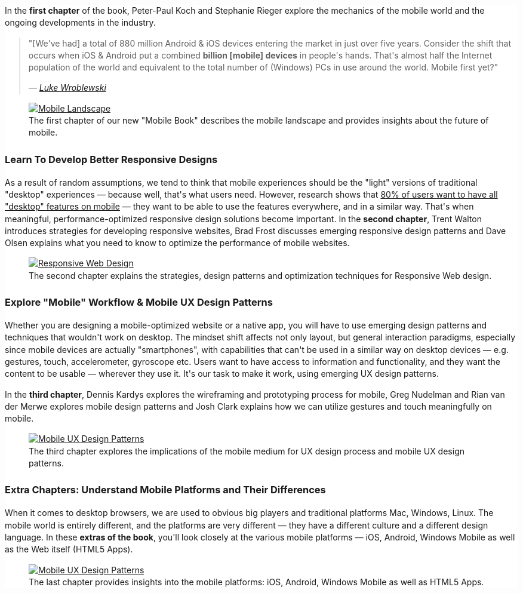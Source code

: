 In the **first chapter** of the book, Peter-Paul Koch and Stephanie Rieger explore the mechanics of the mobile world and the ongoing developments in the industry.</p>

<blockquote><p>"[We've had] a total of 880 million Android &amp; iOS devices entering the market in just over five years. Consider the shift that occurs when iOS &amp; Android put a combined <strong>billion [mobile] devices</strong> in people's hands. That's almost half the Internet population of the world and equivalent to the total number of (Windows) PCs in use around the world. Mobile first yet?"</p>
<p><em>— <a href="https://www.lukew.com/ff/entry.asp?1626">Luke Wroblewski</a></em></p></blockquote>

<figure><a href="https://archive.smashing.media/assets/344dbf88-fdf9-42bb-adb4-46f01eedd629/4430a250-d6fb-470f-b25d-b8b891d45d06/landscape.jpg"><img loading="lazy" decoding="async" src="https://archive.smashing.media/assets/344dbf88-fdf9-42bb-adb4-46f01eedd629/e31b786e-7cf5-4b98-8a46-20af1d20061d/landscape-500px.jpg" alt="Mobile Landscape" /></a><figcaption>The first chapter of our new "Mobile Book" describes the mobile landscape and provides insights about the future of mobile.</figcaption></figure>

### Learn To Develop Better Responsive Designs

As a result of random assumptions, we tend to think that mobile experiences should be the "light" versions of traditional "desktop" experiences — because well, that's what users need. However, research shows that [80% of users want to have all "desktop" features on mobile](https://vimeo.com/48327889) — they want to be able to use the features everywhere, and in a similar way. That's when meaningful, performance-optimized responsive design solutions become important. In the **second chapter**, Trent Walton introduces strategies for developing responsive websites, Brad Frost discusses emerging responsive design patterns and Dave Olsen explains what you need to know to optimize the performance of mobile websites.</p>

<figure><a href="https://archive.smashing.media/assets/344dbf88-fdf9-42bb-adb4-46f01eedd629/542a2bf0-f84b-4ba3-b5c3-8a1beace02c1/rwd.jpg"><img loading="lazy" decoding="async" src="https://archive.smashing.media/assets/344dbf88-fdf9-42bb-adb4-46f01eedd629/08e27a73-5e5b-4c48-a8bb-da1a965ab995/rwd-500px.jpg" alt="Responsive Web Design" /></a><figcaption>The second chapter explains the strategies, design patterns and optimization techniques for Responsive Web design.</figcaption></figure>

### Explore "Mobile" Workflow & Mobile UX Design Patterns

Whether you are designing a mobile-optimized website or a native app, you will have to use emerging design patterns and techniques that wouldn't work on desktop. The mindset shift affects not only layout, but general interaction paradigms, especially since mobile devices are actually "smartphones", with capabilities that can't be used in a similar way on desktop devices — e.g. gestures, touch, accelerometer, gyroscope etc. Users want to have access to information and functionality, and they want the content to be usable — wherever they use it. It's our task to make it work, using emerging UX design patterns.

In the **third chapter**, Dennis Kardys explores the wireframing and prototyping process for mobile, Greg Nudelman and Rian van der Merwe explores mobile design patterns and Josh Clark explains how we can utilize gestures and touch meaningfully on mobile.</p>

<figure><a href="https://archive.smashing.media/assets/344dbf88-fdf9-42bb-adb4-46f01eedd629/f3fa2f76-e834-4dc3-90be-69920b38fe27/ux.jpg"><img loading="lazy" decoding="async" src="https://archive.smashing.media/assets/344dbf88-fdf9-42bb-adb4-46f01eedd629/41333fce-d74f-480a-951e-07d2d0f43c33/ux-500px.jpg" alt="Mobile UX Design Patterns" /></a><figcaption>The third chapter explores the implications of the mobile medium for UX design process and mobile UX design patterns.</figcaption></figure>

### Extra Chapters: Understand Mobile Platforms and Their Differences

When it comes to desktop browsers, we are used to obvious big players and traditional platforms Mac, Windows, Linux. The mobile world is entirely different, and the platforms are very different — they have a different culture and a different design language. In these **extras of the book**, you'll look closely at the various mobile platforms — iOS, Android, Windows Mobile as well as the Web itself (HTML5 Apps).</p>

<figure><a href="https://archive.smashing.media/assets/344dbf88-fdf9-42bb-adb4-46f01eedd629/b531f06c-9439-4949-bd7c-f6e750963b80/platforms.jpg"><img loading="lazy" decoding="async" src="https://archive.smashing.media/assets/344dbf88-fdf9-42bb-adb4-46f01eedd629/dd468589-b245-44e8-88f9-83550ff80ea5/platforms-500px.jpg" alt="Mobile UX Design Patterns" /></a><figcaption>The last chapter provides insights into the mobile platforms: iOS, Android, Windows Mobile as well as HTML5 Apps.</figcaption></figure>
